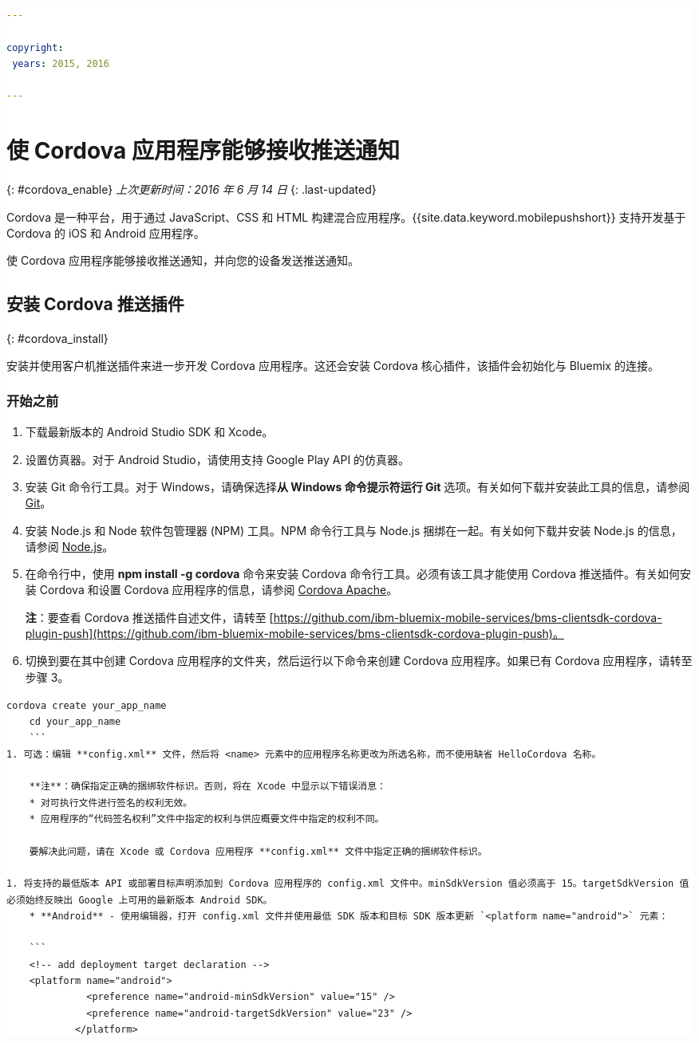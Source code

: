 ```yaml
---

copyright:
 years: 2015, 2016

---
```


# 使 Cordova 应用程序能够接收推送通知
{: #cordova_enable}
*上次更新时间：2016 年 6 月 14 日*
{: .last-updated}

Cordova 是一种平台，用于通过 JavaScript、CSS 和 HTML 构建混合应用程序。{{site.data.keyword.mobilepushshort}} 支持开发基于 Cordova 的 iOS 和 Android 应用程序。

使 Cordova 应用程序能够接收推送通知，并向您的设备发送推送通知。




## 安装 Cordova 推送插件
{: #cordova_install}

安装并使用客户机推送插件来进一步开发 Cordova 应用程序。这还会安装 Cordova 核心插件，该插件会初始化与 Bluemix 的连接。

### 开始之前

1. 下载最新版本的 Android Studio SDK 和 Xcode。
1. 设置仿真器。对于 Android Studio，请使用支持 Google Play API 的仿真器。
1. 安装 Git 命令行工具。对于 Windows，请确保选择**从 Windows 命令提示符运行 Git** 选项。有关如何下载并安装此工具的信息，请参阅 [Git](https://git-scm.com/downloads)。

1. 安装 Node.js 和 Node 软件包管理器 (NPM) 工具。NPM 命令行工具与 Node.js 捆绑在一起。有关如何下载并安装 Node.js 的信息，请参阅 [Node.js](https://nodejs.org/en/download/)。
1. 在命令行中，使用 **npm install -g cordova** 命令来安装 Cordova 命令行工具。必须有该工具才能使用 Cordova 推送插件。有关如何安装 Cordova 和设置 Cordova 应用程序的信息，请参阅 [Cordova Apache](https://cordova.apache.org/#getstarted)。

	**注**：要查看 Cordova 推送插件自述文件，请转至 [https://github.com/ibm-bluemix-mobile-services/bms-clientsdk-cordova-plugin-push](https://github.com/ibm-bluemix-mobile-services/bms-clientsdk-cordova-plugin-push)。


1. 切换到要在其中创建 Cordova 应用程序的文件夹，然后运行以下命令来创建 Cordova 应用程序。如果已有 Cordova 应用程序，请转至步骤 3。

```
cordova create your_app_name
	cd your_app_name
	```
1. 可选：编辑 **config.xml** 文件，然后将 <name> 元素中的应用程序名称更改为所选名称，而不使用缺省 HelloCordova 名称。

	**注**：确保指定正确的捆绑软件标识。否则，将在 Xcode 中显示以下错误消息：
	* 对可执行文件进行签名的权利无效。
	* 应用程序的“代码签名权利”文件中指定的权利与供应概要文件中指定的权利不同。

	要解决此问题，请在 Xcode 或 Cordova 应用程序 **config.xml** 文件中指定正确的捆绑软件标识。

1. 将支持的最低版本 API 或部署目标声明添加到 Cordova 应用程序的 config.xml 文件中。minSdkVersion 值必须高于 15。targetSdkVersion 值必须始终反映出 Google 上可用的最新版本 Android SDK。
	* **Android** - 使用编辑器，打开 config.xml 文件并使用最低 SDK 版本和目标 SDK 版本更新 `<platform name="android">` 元素：

	```
	<!-- add deployment target declaration -->
	<platform name="android">  
			  <preference name="android-minSdkVersion" value="15" />
			  <preference name="android-targetSdkVersion" value="23" />
			</platform>
```